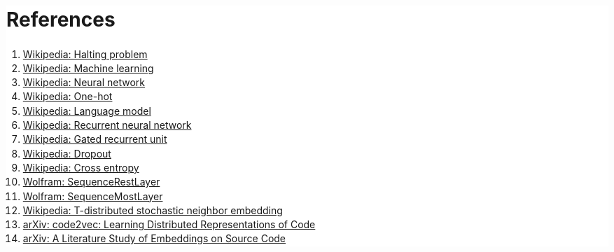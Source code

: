 References
============
1. [Wikipedia: Halting problem](https://en.wikipedia.org/wiki/Halting_problem)
2. [Wikipedia: Machine learning](https://en.wikipedia.org/wiki/Machine_learning)
3. [Wikipedia: Neural network](https://en.wikipedia.org/wiki/Neural_network)
4. [Wikipedia: One-hot](https://en.wikipedia.org/wiki/One-hot)
5. [Wikipedia: Language model](https://en.wikipedia.org/wiki/Language_model)
6. [Wikipedia: Recurrent neural network](https://en.wikipedia.org/wiki/Recurrent_neural_network)
7. [Wikipedia: Gated recurrent unit](https://en.wikipedia.org/wiki/Gated_recurrent_unit)
8. [Wikipedia: Dropout](https://en.wikipedia.org/wiki/Dropout_%28neural_networks%29)
9. [Wikipedia: Cross entropy](https://en.wikipedia.org/wiki/Cross_entropy)
10. [Wolfram: SequenceRestLayer](https://reference.wolfram.com/language/ref/SequenceRestLayer.html)
11. [Wolfram: SequenceMostLayer](https://reference.wolfram.com/language/ref/SequenceMostLayer.html)
12. [Wikipedia: T-distributed stochastic neighbor embedding](https://en.wikipedia.org/wiki/T-distributed_stochastic_neighbor_embedding)
13. [arXiv: code2vec: Learning Distributed Representations of Code](https://arxiv.org/abs/1803.09473)
14. [arXiv: A Literature Study of Embeddings on Source Code](https://arxiv.org/abs/1904.03061)

  [1]: https://en.wikipedia.org/wiki/Halting_problem
  [2]: https://en.wikipedia.org/wiki/Machine_learning
  [3]: https://en.wikipedia.org/wiki/Neural_network
  [4]: https://en.wikipedia.org/wiki/One-hot
  [5]: https://community.wolfram.com//c/portal/getImageAttachment?filename=embedding.png&userId=1399750
  [6]: https://github.com/ckorikov/WSS-19
  [7]: https://community.wolfram.com//c/portal/getImageAttachment?filename=promo.gif&userId=1399750
  [8]: https://community.wolfram.com//c/portal/getImageAttachment?filename=dataset.png&userId=1399750
  [9]: https://community.wolfram.com//c/portal/getImageAttachment?filename=ast.png&userId=1399750
  [10]: https://en.wikipedia.org/wiki/Language_model
  [11]: https://en.wikipedia.org/wiki/Recurrent_neural_network
  [12]: https://en.wikipedia.org/wiki/Gated_recurrent_unit
  [13]: https://community.wolfram.com//c/portal/getImageAttachment?filename=rnn.png&userId=1399750
  [14]: https://en.wikipedia.org/wiki/Dropout_%28neural_networks%29
  [15]: https://en.wikipedia.org/wiki/Cross_entropy
  [16]: https://reference.wolfram.com/language/ref/SequenceRestLayer.html
  [17]: https://reference.wolfram.com/language/ref/SequenceMostLayer.html
  [18]: https://community.wolfram.com//c/portal/getImageAttachment?filename=rnn_wrapper.png&userId=1399750
  [19]: https://community.wolfram.com//c/portal/getImageAttachment?filename=9058training.png&userId=1399750
  [20]: https://en.wikipedia.org/wiki/T-distributed_stochastic_neighbor_embedding
  [21]: https://community.wolfram.com//c/portal/getImageAttachment?filename=promo_static.png&userId=1399750
  [22]: https://arxiv.org/abs/1803.09473
  [23]: https://community.wolfram.com//c/portal/getImageAttachment?filename=ann.png&userId=1399750
  [24]: https://community.wolfram.com//c/portal/getImageAttachment?filename=ast_paths.gif&userId=1399750
  [25]: https://arxiv.org/abs/1904.03061
  [26]: https://en.wikipedia.org/wiki/Halting_problem
  [27]: https://en.wikipedia.org/wiki/Machine_learning
  [28]: https://en.wikipedia.org/wiki/Neural_network
